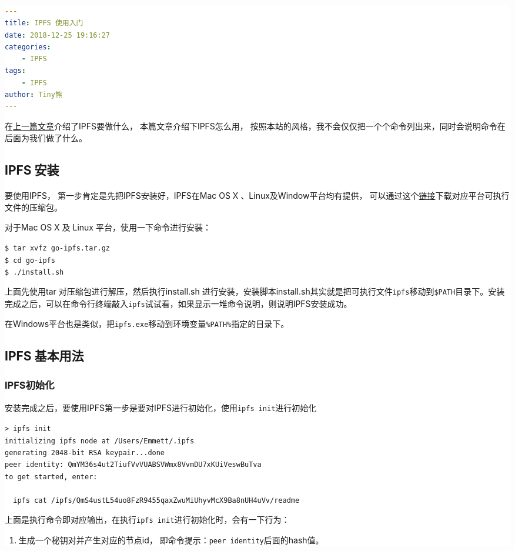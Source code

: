 ```yaml
---
title: IPFS 使用入门
date: 2018-12-25 19:16:27
categories:
    - IPFS
tags:
    - IPFS
author: Tiny熊
---
```


在[上一篇文章](https://learnblockchain.cn/2018/12/12/what-is-ipfs/)介绍了IPFS要做什么， 本篇文章介绍下IPFS怎么用， 按照本站的风格，我不会仅仅把一个个命令列出来，同时会说明命令在后面为我们做了什么。



## IPFS 安装

要使用IPFS， 第一步肯定是先把IPFS安装好，IPFS在Mac OS X 、Linux及Window平台均有提供， 可以通过这个[链接](https://dist.ipfs.io/#go-ipfs)下载对应平台可执行文件的压缩包。

对于Mac OS X 及 Linux 平台，使用一下命令进行安装：

```bash
$ tar xvfz go-ipfs.tar.gz
$ cd go-ipfs
$ ./install.sh
```

上面先使用tar 对压缩包进行解压，然后执行install.sh 进行安装，安装脚本install.sh其实就是把可执行文件`ipfs`移动到`$PATH`目录下。安装完成之后，可以在命令行终端敲入`ipfs`试试看，如果显示一堆命令说明，则说明IPFS安装成功。

在Windows平台也是类似，把`ipfs.exe`移动到环境变量`%PATH%`指定的目录下。


## IPFS 基本用法

### IPFS初始化

安装完成之后，要使用IPFS第一步是要对IPFS进行初始化，使用`ipfs init`进行初始化

```
> ipfs init
initializing ipfs node at /Users/Emmett/.ipfs
generating 2048-bit RSA keypair...done
peer identity: QmYM36s4ut2TiufVvVUABSVWmx8VvmDU7xKUiVeswBuTva
to get started, enter:

  ipfs cat /ipfs/QmS4ustL54uo8FzR9455qaxZwuMiUhyvMcX9Ba8nUH4uVv/readme
```

上面是执行命令即对应输出，在执行`ipfs init`进行初始化时，会有一下行为：

1. 生成一个秘钥对并产生对应的节点id， 即命令提示：`peer identity`后面的hash值。
